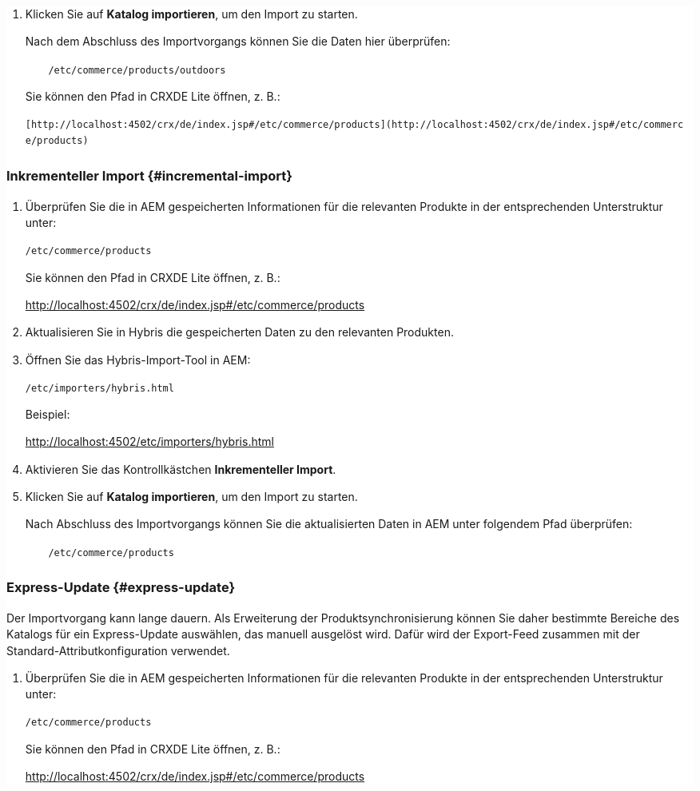 1. Klicken Sie auf **Katalog importieren**, um den Import zu starten.

   Nach dem Abschluss des Importvorgangs können Sie die Daten hier überprüfen:

   ```
       /etc/commerce/products/outdoors
   ```

   Sie können den Pfad in CRXDE Lite öffnen, z. B.:

   `[http://localhost:4502/crx/de/index.jsp#/etc/commerce/products](http://localhost:4502/crx/de/index.jsp#/etc/commerce/products)`

### Inkrementeller Import {#incremental-import}

1. Überprüfen Sie die in AEM gespeicherten Informationen für die relevanten Produkte in der entsprechenden Unterstruktur unter:

   `/etc/commerce/products`

   Sie können den Pfad in CRXDE Lite öffnen, z. B.:

   [http://localhost:4502/crx/de/index.jsp#/etc/commerce/products](http://localhost:4502/crx/de/index.jsp#/etc/commerce/products)

1. Aktualisieren Sie in Hybris die gespeicherten Daten zu den relevanten Produkten.

1. Öffnen Sie das Hybris-Import-Tool in AEM:

   `/etc/importers/hybris.html`

   Beispiel:

   [http://localhost:4502/etc/importers/hybris.html](http://localhost:4502/etc/importers/hybris.html)

1. Aktivieren Sie das Kontrollkästchen **Inkrementeller Import**.
1. Klicken Sie auf **Katalog importieren**, um den Import zu starten.

   Nach Abschluss des Importvorgangs können Sie die aktualisierten Daten in AEM unter folgendem Pfad überprüfen:

   ```
       /etc/commerce/products
   ```


### Express-Update {#express-update}

Der Importvorgang kann lange dauern. Als Erweiterung der Produktsynchronisierung können Sie daher bestimmte Bereiche des Katalogs für ein Express-Update auswählen, das manuell ausgelöst wird. Dafür wird der Export-Feed zusammen mit der Standard-Attributkonfiguration verwendet.

1. Überprüfen Sie die in AEM gespeicherten Informationen für die relevanten Produkte in der entsprechenden Unterstruktur unter:

   `/etc/commerce/products`

   Sie können den Pfad in CRXDE Lite öffnen, z. B.:

   [http://localhost:4502/crx/de/index.jsp#/etc/commerce/products](http://localhost:4502/crx/de/index.jsp#/etc/commerce/products)
